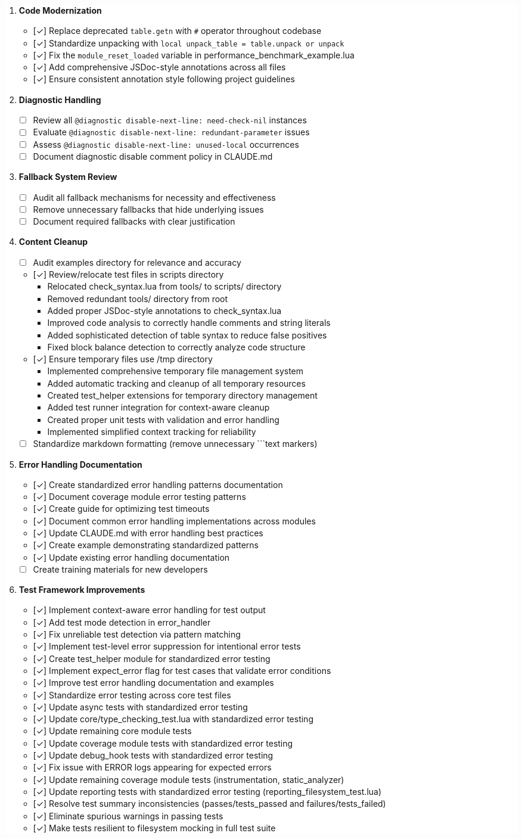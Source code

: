1. **Code Modernization**
   - [✓] Replace deprecated `table.getn` with `#` operator throughout codebase
   - [✓] Standardize unpacking with `local unpack_table = table.unpack or unpack`
   - [✓] Fix the `module_reset_loaded` variable in performance_benchmark_example.lua
   - [✓] Add comprehensive JSDoc-style annotations across all files
   - [✓] Ensure consistent annotation style following project guidelines

2. **Diagnostic Handling**
   - [ ] Review all `@diagnostic disable-next-line: need-check-nil` instances
   - [ ] Evaluate `@diagnostic disable-next-line: redundant-parameter` issues
   - [ ] Assess `@diagnostic disable-next-line: unused-local` occurrences
   - [ ] Document diagnostic disable comment policy in CLAUDE.md

3. **Fallback System Review**
   - [ ] Audit all fallback mechanisms for necessity and effectiveness
   - [ ] Remove unnecessary fallbacks that hide underlying issues
   - [ ] Document required fallbacks with clear justification

4. **Content Cleanup**
   - [ ] Audit examples directory for relevance and accuracy
   - [✓] Review/relocate test files in scripts directory
      - Relocated check_syntax.lua from tools/ to scripts/ directory
      - Removed redundant tools/ directory from root
      - Added proper JSDoc-style annotations to check_syntax.lua
      - Improved code analysis to correctly handle comments and string literals
      - Added sophisticated detection of table syntax to reduce false positives
      - Fixed block balance detection to correctly analyze code structure
   - [✓] Ensure temporary files use /tmp directory
      - Implemented comprehensive temporary file management system
      - Added automatic tracking and cleanup of all temporary resources
      - Created test_helper extensions for temporary directory management
      - Added test runner integration for context-aware cleanup
      - Created proper unit tests with validation and error handling
      - Implemented simplified context tracking for reliability
   - [ ] Standardize markdown formatting (remove unnecessary ```text markers)

5. **Error Handling Documentation**
   - [✓] Create standardized error handling patterns documentation
   - [✓] Document coverage module error testing patterns
   - [✓] Create guide for optimizing test timeouts
   - [✓] Document common error handling implementations across modules
   - [✓] Update CLAUDE.md with error handling best practices
   - [✓] Create example demonstrating standardized patterns
   - [✓] Update existing error handling documentation
   - [ ] Create training materials for new developers

5. **Test Framework Improvements**
   - [✓] Implement context-aware error handling for test output
   - [✓] Add test mode detection in error_handler
   - [✓] Fix unreliable test detection via pattern matching
   - [✓] Implement test-level error suppression for intentional error tests
   - [✓] Create test_helper module for standardized error testing
   - [✓] Implement expect_error flag for test cases that validate error conditions
   - [✓] Improve test error handling documentation and examples
   - [✓] Standardize error testing across core test files
   - [✓] Update async tests with standardized error testing
   - [✓] Update core/type_checking_test.lua with standardized error testing
   - [✓] Update remaining core module tests
   - [✓] Update coverage module tests with standardized error testing
   - [✓] Update debug_hook tests with standardized error testing 
   - [✓] Fix issue with ERROR logs appearing for expected errors
   - [✓] Update remaining coverage module tests (instrumentation, static_analyzer)
   - [✓] Update reporting tests with standardized error testing (reporting_filesystem_test.lua)
   - [✓] Resolve test summary inconsistencies (passes/tests_passed and failures/tests_failed)
   - [✓] Eliminate spurious warnings in passing tests
   - [✓] Make tests resilient to filesystem mocking in full test suite